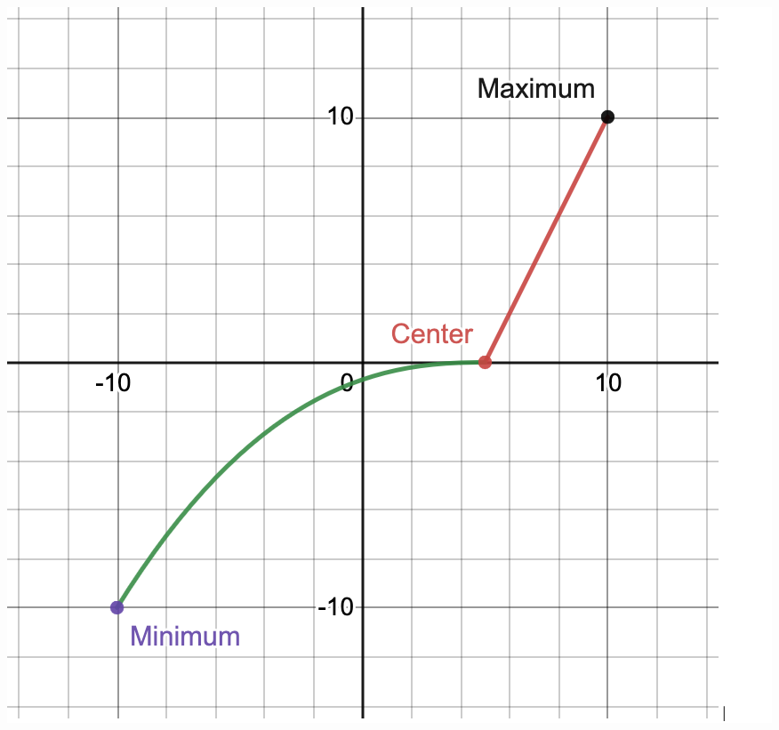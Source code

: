 ![Exponential half with other half linear, (different) center calibration](assets/images/axisCurves/axisGraphExpoLinearCenter.png "other axis control curve") |